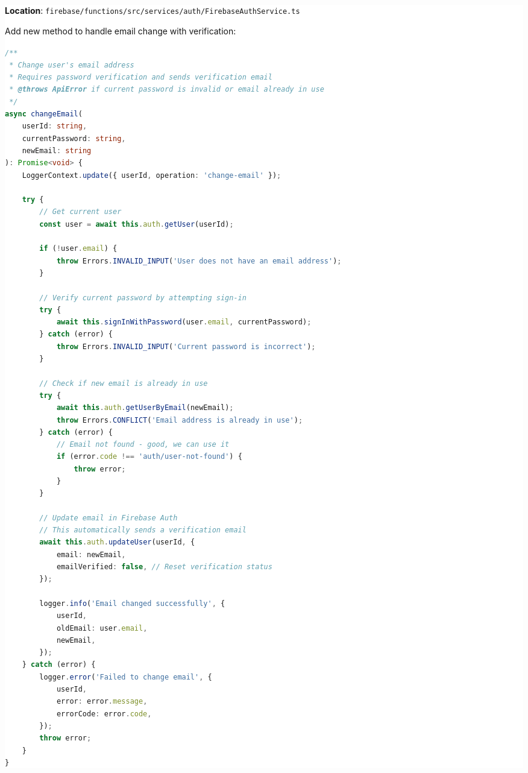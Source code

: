 **Location**: `firebase/functions/src/services/auth/FirebaseAuthService.ts`

Add new method to handle email change with verification:

```typescript
/**
 * Change user's email address
 * Requires password verification and sends verification email
 * @throws ApiError if current password is invalid or email already in use
 */
async changeEmail(
    userId: string,
    currentPassword: string,
    newEmail: string
): Promise<void> {
    LoggerContext.update({ userId, operation: 'change-email' });

    try {
        // Get current user
        const user = await this.auth.getUser(userId);

        if (!user.email) {
            throw Errors.INVALID_INPUT('User does not have an email address');
        }

        // Verify current password by attempting sign-in
        try {
            await this.signInWithPassword(user.email, currentPassword);
        } catch (error) {
            throw Errors.INVALID_INPUT('Current password is incorrect');
        }

        // Check if new email is already in use
        try {
            await this.auth.getUserByEmail(newEmail);
            throw Errors.CONFLICT('Email address is already in use');
        } catch (error) {
            // Email not found - good, we can use it
            if (error.code !== 'auth/user-not-found') {
                throw error;
            }
        }

        // Update email in Firebase Auth
        // This automatically sends a verification email
        await this.auth.updateUser(userId, {
            email: newEmail,
            emailVerified: false, // Reset verification status
        });

        logger.info('Email changed successfully', {
            userId,
            oldEmail: user.email,
            newEmail,
        });
    } catch (error) {
        logger.error('Failed to change email', {
            userId,
            error: error.message,
            errorCode: error.code,
        });
        throw error;
    }
}
```